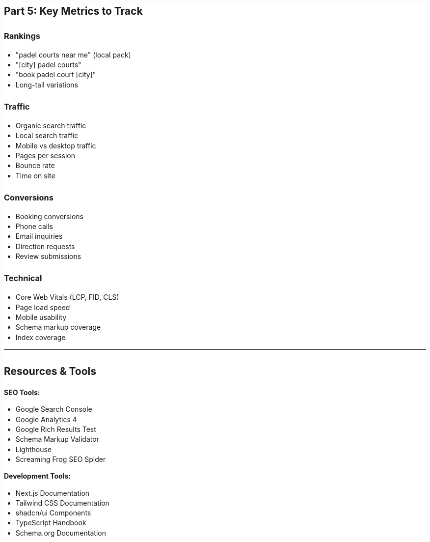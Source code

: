 
## Part 5: Key Metrics to Track

### Rankings
- "padel courts near me" (local pack)
- "[city] padel courts"
- "book padel court [city]"
- Long-tail variations

### Traffic
- Organic search traffic
- Local search traffic
- Mobile vs desktop traffic
- Pages per session
- Bounce rate
- Time on site

### Conversions
- Booking conversions
- Phone calls
- Email inquiries
- Direction requests
- Review submissions

### Technical
- Core Web Vitals (LCP, FID, CLS)
- Page load speed
- Mobile usability
- Schema markup coverage
- Index coverage

---

## Resources & Tools

**SEO Tools:**
- Google Search Console
- Google Analytics 4
- Google Rich Results Test
- Schema Markup Validator
- Lighthouse
- Screaming Frog SEO Spider

**Development Tools:**
- Next.js Documentation
- Tailwind CSS Documentation
- shadcn/ui Components
- TypeScript Handbook
- Schema.org Documentation
